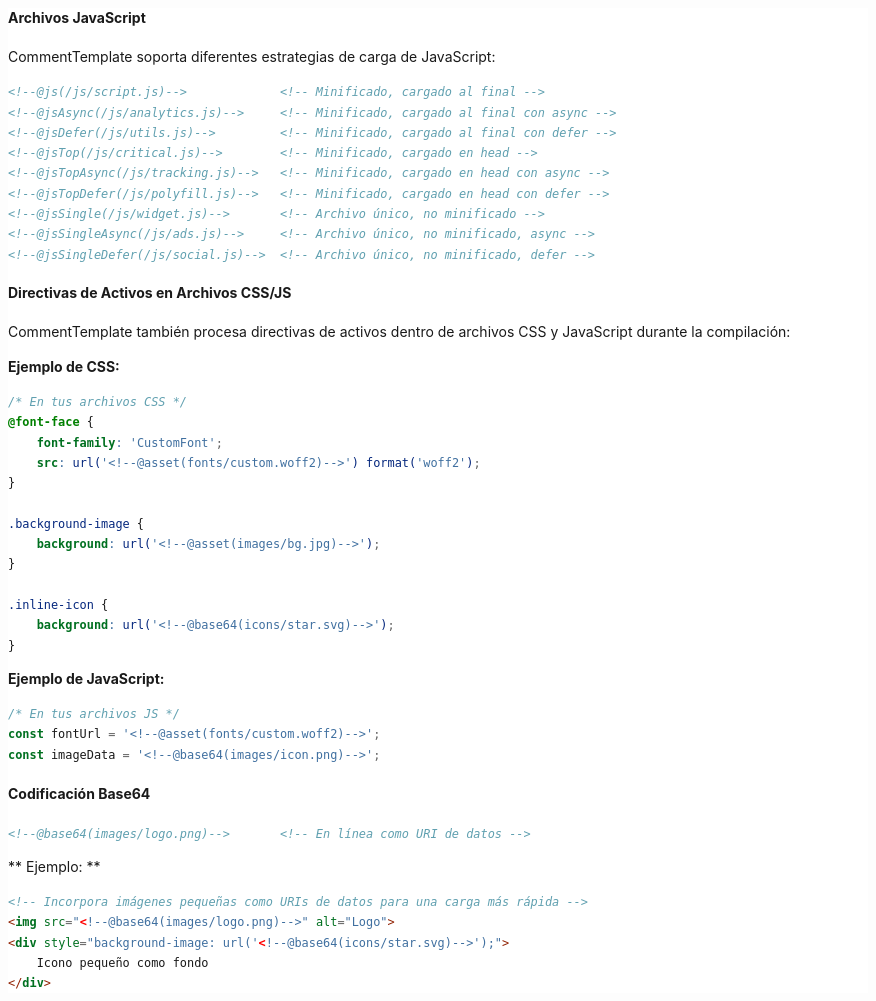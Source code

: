 #### Archivos JavaScript
CommentTemplate soporta diferentes estrategias de carga de JavaScript:

```html
<!--@js(/js/script.js)-->             <!-- Minificado, cargado al final -->
<!--@jsAsync(/js/analytics.js)-->     <!-- Minificado, cargado al final con async -->
<!--@jsDefer(/js/utils.js)-->         <!-- Minificado, cargado al final con defer -->
<!--@jsTop(/js/critical.js)-->        <!-- Minificado, cargado en head -->
<!--@jsTopAsync(/js/tracking.js)-->   <!-- Minificado, cargado en head con async -->
<!--@jsTopDefer(/js/polyfill.js)-->   <!-- Minificado, cargado en head con defer -->
<!--@jsSingle(/js/widget.js)-->       <!-- Archivo único, no minificado -->
<!--@jsSingleAsync(/js/ads.js)-->     <!-- Archivo único, no minificado, async -->
<!--@jsSingleDefer(/js/social.js)-->  <!-- Archivo único, no minificado, defer -->
```

#### Directivas de Activos en Archivos CSS/JS

CommentTemplate también procesa directivas de activos dentro de archivos CSS y JavaScript durante la compilación:

**Ejemplo de CSS:**
```css
/* En tus archivos CSS */
@font-face {
    font-family: 'CustomFont';
    src: url('<!--@asset(fonts/custom.woff2)-->') format('woff2');
}

.background-image {
    background: url('<!--@asset(images/bg.jpg)-->');
}

.inline-icon {
    background: url('<!--@base64(icons/star.svg)-->');
}
```

**Ejemplo de JavaScript:**
```javascript
/* En tus archivos JS */
const fontUrl = '<!--@asset(fonts/custom.woff2)-->';
const imageData = '<!--@base64(images/icon.png)-->';
```

#### Codificación Base64
```html
<!--@base64(images/logo.png)-->       <!-- En línea como URI de datos -->
```
** Ejemplo: **
```html
<!-- Incorpora imágenes pequeñas como URIs de datos para una carga más rápida -->
<img src="<!--@base64(images/logo.png)-->" alt="Logo">
<div style="background-image: url('<!--@base64(icons/star.svg)-->');">
    Icono pequeño como fondo
</div>
```
